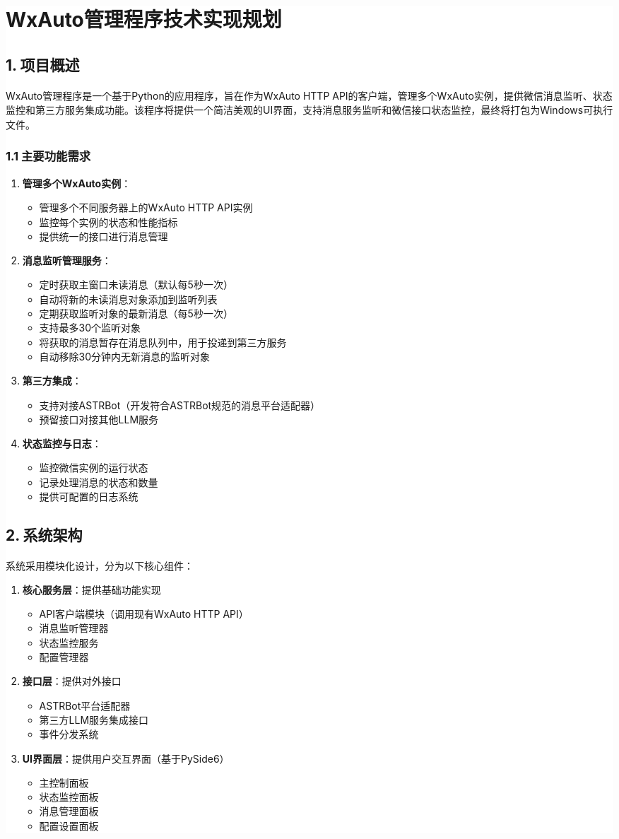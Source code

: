 # WxAuto管理程序技术实现规划

## 1. 项目概述

WxAuto管理程序是一个基于Python的应用程序，旨在作为WxAuto HTTP API的客户端，管理多个WxAuto实例，提供微信消息监听、状态监控和第三方服务集成功能。该程序将提供一个简洁美观的UI界面，支持消息服务监听和微信接口状态监控，最终将打包为Windows可执行文件。

### 1.1 主要功能需求

1. **管理多个WxAuto实例**：
   - 管理多个不同服务器上的WxAuto HTTP API实例
   - 监控每个实例的状态和性能指标
   - 提供统一的接口进行消息管理

2. **消息监听管理服务**：
   - 定时获取主窗口未读消息（默认每5秒一次）
   - 自动将新的未读消息对象添加到监听列表
   - 定期获取监听对象的最新消息（每5秒一次）
   - 支持最多30个监听对象
   - 将获取的消息暂存在消息队列中，用于投递到第三方服务
   - 自动移除30分钟内无新消息的监听对象

3. **第三方集成**：
   - 支持对接ASTRBot（开发符合ASTRBot规范的消息平台适配器）
   - 预留接口对接其他LLM服务

4. **状态监控与日志**：
   - 监控微信实例的运行状态
   - 记录处理消息的状态和数量
   - 提供可配置的日志系统

## 2. 系统架构

系统采用模块化设计，分为以下核心组件：

1. **核心服务层**：提供基础功能实现
   - API客户端模块（调用现有WxAuto HTTP API）
   - 消息监听管理器
   - 状态监控服务
   - 配置管理器

2. **接口层**：提供对外接口
   - ASTRBot平台适配器
   - 第三方LLM服务集成接口
   - 事件分发系统

3. **UI界面层**：提供用户交互界面（基于PySide6）
   - 主控制面板
   - 状态监控面板
   - 消息管理面板
   - 配置设置面板

